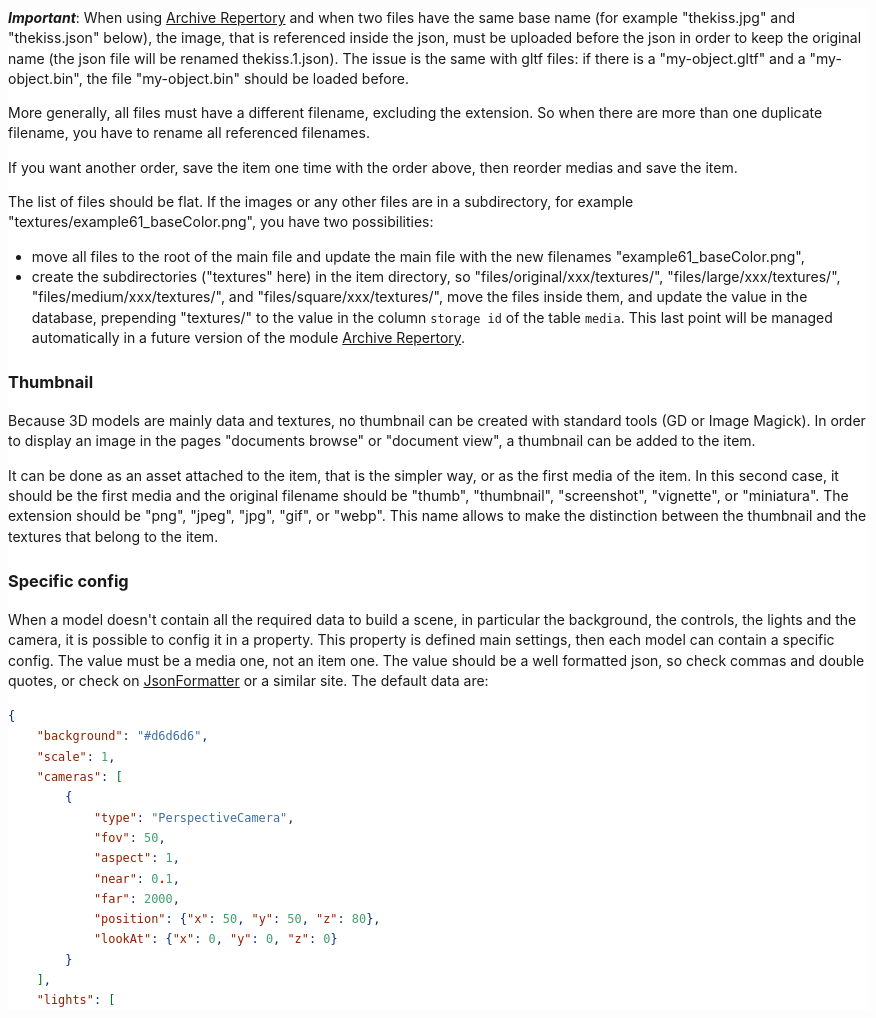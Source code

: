 ***Important***: When using [Archive Repertory] and when two files have the same
base name (for example "thekiss.jpg" and "thekiss.json" below), the image, that
is referenced inside the json, must be uploaded before the json in order to keep
the original name (the json file will be renamed thekiss.1.json). The issue is
the same with gltf files: if there is a "my-object.gltf" and a "my-object.bin",
the file "my-object.bin" should be loaded before.

More generally, all files must have a different filename, excluding the
extension. So when there are more than one duplicate filename, you have to
rename all referenced filenames.

If you want another order, save the item one time with the order above, then
reorder medias and save the item.

The list of files should be flat. If the images or any other files are in a
subdirectory, for example "textures/example61_baseColor.png", you have two
possibilities:
- move all files to the root of the main file and update the main file with the
  new filenames "example61_baseColor.png",
- create the subdirectories ("textures" here) in the item directory, so "files/original/xxx/textures/",
  "files/large/xxx/textures/", "files/medium/xxx/textures/", and "files/square/xxx/textures/",
  move the files inside them, and update the value in the database, prepending
  "textures/" to the value in the column `storage id` of the table `media`.
This last point will be managed automatically in a future version of the module
[Archive Repertory].

### Thumbnail

Because 3D models are mainly data and textures, no thumbnail can be created with
standard tools (GD or Image Magick). In order to display an image in the pages
"documents browse" or "document view", a thumbnail can be added to the item.

It can be done as an asset attached to the item, that is the simpler way, or as
the first media of the item. In this second case, it should be the first media
and the original filename should be "thumb", "thumbnail", "screenshot",
"vignette", or "miniatura". The extension should be "png", "jpeg", "jpg", "gif",
or "webp". This name allows to make the distinction between the thumbnail and
the textures that belong to the item.

### Specific config

When a model doesn't contain all the required data to build a scene, in
particular the background, the controls, the lights and the camera, it is
possible to config it in a property. This property is defined main settings,
then each model can contain a specific config. The value must be a media one,
not an item one. The value should be a well formatted json, so check commas and
double quotes, or check on [JsonFormatter] or a similar site. The default data
are:

```json
{
    "background": "#d6d6d6",
    "scale": 1,
    "cameras": [
        {
            "type": "PerspectiveCamera",
            "fov": 50,
            "aspect": 1,
            "near": 0.1,
            "far": 2000,
            "position": {"x": 50, "y": 50, "z": 80},
            "lookAt": {"x": 0, "y": 0, "z": 0}
        }
    ],
    "lights": [
```

[Model viewer]: https://gitlab.com/Daniel-KM/Omeka-S-module-ModelViewer
[Omeka S]: https://omeka.org/s
[three.js]: https://threejs.org
[PSL digital library]: https://bibnum.explore.psl.eu/s/psl/ark:/18469/3t76z
[Common]: https://gitlab.com/Daniel-KM/Omeka-S-module-Common
[ModelViewer.zip]: https://gitlab.com/Daniel-KM/Omeka-S-module-ModelViewer/-/releases
[threejs]: https://threejs.org
[Three JS]: https://threejs.org
[clam av]: https://www.clamav.net
[Xml Viewer]: https://gitlab.com/Daniel-KM/Omeka-S-module-XmlViewer
[Bulk Edit]: https://gitlab.com/Daniel-KM/Omeka-S-module-BulkEdit
[17 files]: https://github.com/KhronosGroup/glTF-Sample-Models/tree/master/2.0/FlightHelmet
[glTF]: https://en.wikipedia.org/wiki/GlTF
[Archive Repertory]: https://gitlab.com/Daniel-KM/Omeka-S-module-ArchiveRepertory
[Bulk Import]: https://gitlab.com/Daniel-KM/Omeka-S-module-BulkImport
[CSV Import]: https://github.com/omeka-s-modules/CSVImport
[JsonFormatter]: https://jsonformatter.org
[see example]: https://www.morphosource.org/manifests/1fbaa268-b02f-4b46-a249-cef46bcbe04c
[module issues]: https://gitlab.com/Daniel-KM/Omeka-S-module-ModelViewer/-/issues
[CeCILL v2.1]: https://www.cecill.info/licences/Licence_CeCILL_V2.1-en.html
[GNU/GPL]: https://www.gnu.org/licenses/gpl-3.0.html
[FSF]: https://www.fsf.org
[OSI]: http://opensource.org
[MIT licence]: https://github.com/UniversalViewer/universalviewer/blob/master/LICENSE.txt
[threejs.org]: https://threejs.org
[gsap]: https://greensock.com/gsap
[Nidorx MatCap]: https://github.com/nidorx/matcaps
[Daniel-KM]: https://gitlab.com/Daniel-KM "Daniel Berthereau"